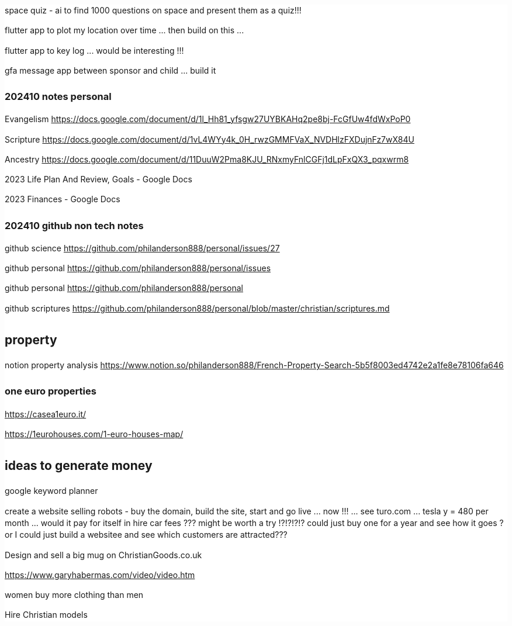 space quiz - ai to find 1000 questions on space and present them as a quiz!!!

flutter app to plot my location over time ... then build on this ...

flutter app to key log ... would be interesting !!!

gfa message app between sponsor and child ... build it

### 202410 notes personal

Evangelism https://docs.google.com/document/d/1l_Hh81_yfsgw27UYBKAHq2pe8bj-FcGfUw4fdWxPoP0

Scripture https://docs.google.com/document/d/1vL4WYy4k_0H_rwzGMMFVaX_NVDHlzFXDujnFz7wX84U

Ancestry https://docs.google.com/document/d/11DuuW2Pma8KJU_RNxmyFnlCGFj1dLpFxQX3_pqxwrm8

2023 Life Plan And Review, Goals - Google Docs

2023 Finances - Google Docs

### 202410 github non tech notes

github science https://github.com/philanderson888/personal/issues/27

github personal https://github.com/philanderson888/personal/issues

github personal https://github.com/philanderson888/personal

github scriptures https://github.com/philanderson888/personal/blob/master/christian/scriptures.md


## property

notion property analysis https://www.notion.so/philanderson888/French-Property-Search-5b5f8003ed4742e2a1fe8e78106fa646

### one euro properties

https://casea1euro.it/

https://1eurohouses.com/1-euro-houses-map/


## ideas to generate money


google keyword planner

create a website selling robots - buy the domain, build the site, start and go live ... now !!!  ... see turo.com ... tesla y = 480 per month ... would it pay for itself in hire car fees ??? might be worth a try !?!?!?!?  could just buy one for a year and see how it goes ? or I could just build a websitee and see which customers are attracted???

Design and sell a big mug on ChristianGoods.co.uk

https://www.garyhabermas.com/video/video.htm

women buy more clothing than men

Hire Christian models
